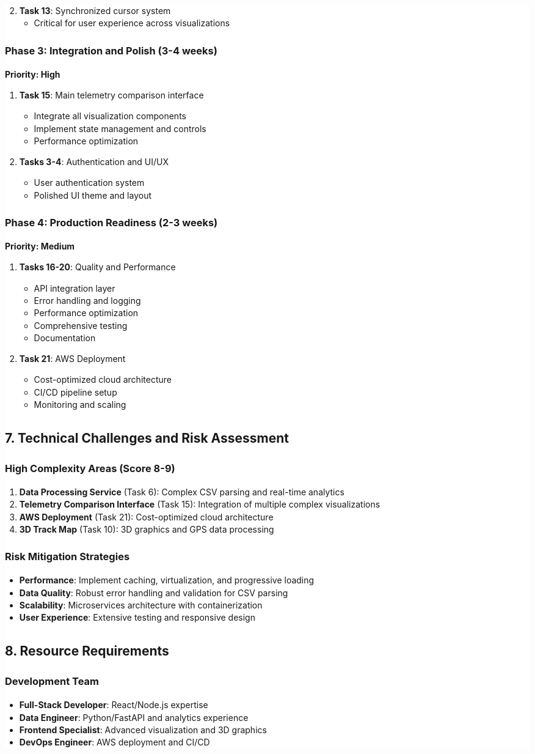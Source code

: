 2. **Task 13**: Synchronized cursor system
   - Critical for user experience across visualizations

### Phase 3: Integration and Polish (3-4 weeks)
**Priority: High**
1. **Task 15**: Main telemetry comparison interface
   - Integrate all visualization components
   - Implement state management and controls
   - Performance optimization

2. **Tasks 3-4**: Authentication and UI/UX
   - User authentication system
   - Polished UI theme and layout

### Phase 4: Production Readiness (2-3 weeks)
**Priority: Medium**
1. **Tasks 16-20**: Quality and Performance
   - API integration layer
   - Error handling and logging
   - Performance optimization
   - Comprehensive testing
   - Documentation

2. **Task 21**: AWS Deployment
   - Cost-optimized cloud architecture
   - CI/CD pipeline setup
   - Monitoring and scaling

## 7. Technical Challenges and Risk Assessment

### High Complexity Areas (Score 8-9)
1. **Data Processing Service** (Task 6): Complex CSV parsing and real-time analytics
2. **Telemetry Comparison Interface** (Task 15): Integration of multiple complex visualizations
3. **AWS Deployment** (Task 21): Cost-optimized cloud architecture
4. **3D Track Map** (Task 10): 3D graphics and GPS data processing

### Risk Mitigation Strategies
- **Performance**: Implement caching, virtualization, and progressive loading
- **Data Quality**: Robust error handling and validation for CSV parsing
- **Scalability**: Microservices architecture with containerization
- **User Experience**: Extensive testing and responsive design

## 8. Resource Requirements

### Development Team
- **Full-Stack Developer**: React/Node.js expertise
- **Data Engineer**: Python/FastAPI and analytics experience
- **Frontend Specialist**: Advanced visualization and 3D graphics
- **DevOps Engineer**: AWS deployment and CI/CD
